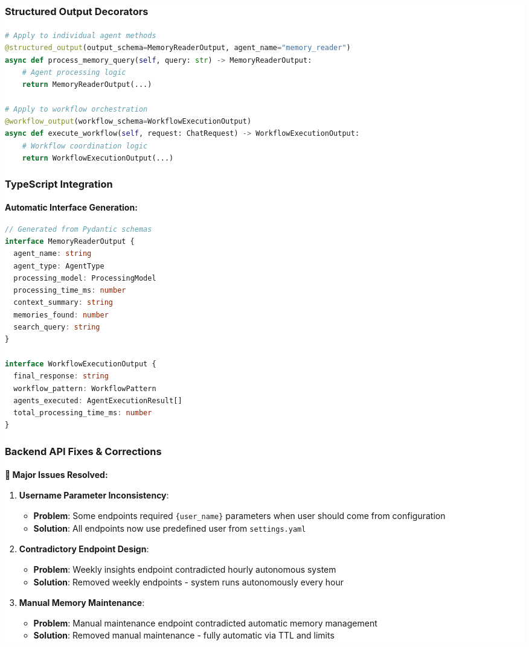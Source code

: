 ### **Structured Output Decorators**

```python
# Apply to individual agent methods
@structured_output(output_schema=MemoryReaderOutput, agent_name="memory_reader")
async def process_memory_query(self, query: str) -> MemoryReaderOutput:
    # Agent processing logic
    return MemoryReaderOutput(...)

# Apply to workflow orchestration
@workflow_output(workflow_schema=WorkflowExecutionOutput)
async def execute_workflow(self, request: ChatRequest) -> WorkflowExecutionOutput:
    # Workflow coordination logic
    return WorkflowExecutionOutput(...)
```

### **TypeScript Integration**

**Automatic Interface Generation:**
```typescript
// Generated from Pydantic schemas
interface MemoryReaderOutput {
  agent_name: string
  agent_type: AgentType
  processing_model: ProcessingModel
  processing_time_ms: number
  context_summary: string
  memories_found: number
  search_query: string
}

interface WorkflowExecutionOutput {
  final_response: string
  workflow_pattern: WorkflowPattern
  agents_executed: AgentExecutionResult[]
  total_processing_time_ms: number
}
```

### **Backend API Fixes & Corrections**

**🚨 Major Issues Resolved:**

1. **Username Parameter Inconsistency**: 
   - **Problem**: Some endpoints required `{user_name}` parameters when user should come from configuration
   - **Solution**: All endpoints now use predefined user from `settings.yaml`

2. **Contradictory Endpoint Design**: 
   - **Problem**: Weekly insights endpoint contradicted hourly autonomous system
   - **Solution**: Removed weekly endpoints - system runs autonomously every hour

3. **Manual Memory Maintenance**: 
   - **Problem**: Manual maintenance endpoint contradicted automatic memory management
   - **Solution**: Removed manual maintenance - fully automatic via TTL and limits
